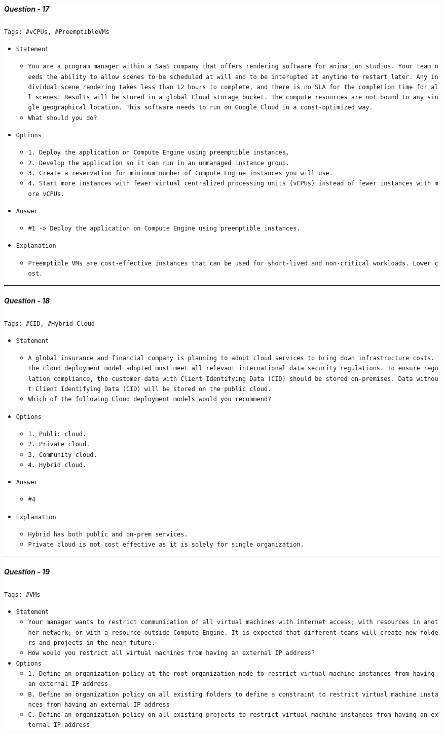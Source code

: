 
##### Question - 17
`Tags: #vCPUs, #PreemptibleVMs`
- `Statement`
	- `You are a program manager within a SaaS company that offers rendering software for animation studios. Your team needs the ability to allow scenes to be scheduled at will and to be interupted at anytime to restart later. Any individual scene rendering takes less than 12 hours to complete, and there is no SLA for the completion time for all scenes. Results will be stored in a global Cloud storage bucket. The compute resources are not bound to any single geographical location. This software needs to run on Google Cloud in a const-optimized way.`
	- `What should you do?`
- `Options`
	- `1. Deploy the application on Compute Engine using preemptible instances.`
	- `2. Develop the application so it can run in an unmanaged instance group.`
	- `3. Create a reservation for minimum number of Compute Engine instances you will use.`
	- `4. Start more instances with fewer virtual centralized processing units (vCPUs) instead of fewer instances with more vCPUs.`
	
- `Answer`
	- `#1 -> Deploy the application on Compute Engine using preemptible instances.`
- `Explanation`
	* `Preemptible VMs are cost-effective instances that can be used for short-lived and non-critical workloads. Lower cost. `
****



##### Question - 18
`Tags: #CID, #Hybrid Cloud`
- `Statement`
	- `A global insurance and financial company is planning to adopt cloud services to bring down infrastructure costs. The cloud deployment model adopted must meet all relevant international data security regulations. To ensure regulation compliance, the customer data with Client Identifying Data (CID) should be stored on-premises. Data without Client Identifying Data (CID) will be stored on the public cloud. `
	- `Which of the following Cloud deployment models would you recommend?`
- `Options`
	- `1. Public cloud.`
	- `2. Private cloud.`
	- `3. Community cloud.`
	- `4. Hybrid cloud.`
	
- `Answer`
	- `#4`
- `Explanation`
	* `Hybrid has both public and on-prem services. `
	* `Private cloud is not cost effective as it is solely for single organization.`
****



##### Question - 19
`Tags: #VMs`
- `Statement`
	- `Your manager wants to restrict communication of all virtual machines with internet access; with resources in another network; or with a resource outside Compute Engine. It is expected that different teams will create new folders and projects in the near future. `
	- `How would you restrict all virtual machines from having an external IP address?`
- `Options`
	- `1. Define an organization policy at the root organization node to restrict virtual machine instances from having an external IP address`
	- `B. Define an organization policy on all existing folders to define a constraint to restrict virtual machine instances from having an external IP address`
	- `C. Define an organization policy on all existing projects to restrict virtual machine instances from having an external IP address`